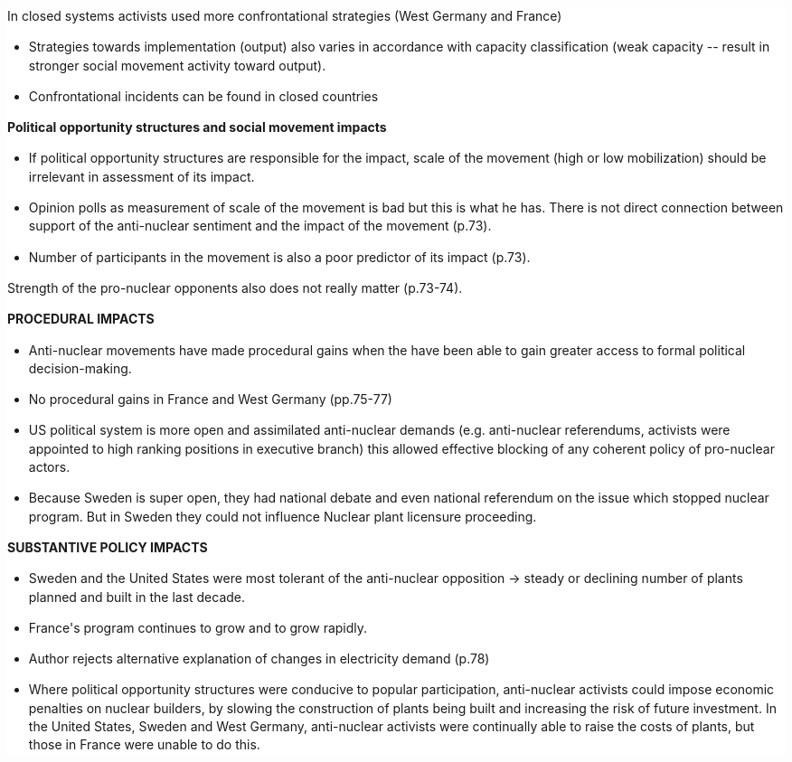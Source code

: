 In closed systems activists used more confrontational strategies (West
Germany and France)

-   Strategies towards implementation (output) also varies in accordance
    with capacity classification (weak capacity -- result in stronger
    social movement activity toward output).

-   Confrontational incidents can be found in closed countries

**Political opportunity structures and social movement impacts**

-   If political opportunity structures are responsible for the impact,
    scale of the movement (high or low mobilization) should be
    irrelevant in assessment of its impact.

-   Opinion polls as measurement of scale of the movement is bad but
    this is what he has. There is not direct connection between support
    of the anti-nuclear sentiment and the impact of the movement (p.73).

-   Number of participants in the movement is also a poor predictor of
    its impact (p.73).

Strength of the pro-nuclear opponents also does not really matter
(p.73-74).

**PROCEDURAL IMPACTS**

-   Anti-nuclear movements have made procedural gains when the have been
    able to gain greater access to formal political decision-making.

-   No procedural gains in France and West Germany (pp.75-77)

-   US political system is more open and assimilated anti-nuclear
    demands (e.g. anti-nuclear referendums, activists were appointed to
    high ranking positions in executive branch) this allowed effective
    blocking of any coherent policy of pro-nuclear actors.

-   Because Sweden is super open, they had national debate and even
    national referendum on the issue which stopped nuclear program. But
    in Sweden they could not influence Nuclear plant licensure
    proceeding.

**SUBSTANTIVE POLICY IMPACTS**

-   Sweden and the United States were most tolerant of the anti-nuclear
    opposition -\> steady or declining number of plants planned and
    built in the last decade.

-   France\'s program continues to grow and to grow rapidly.

-   Author rejects alternative explanation of changes in electricity
    demand (p.78)

-   Where political opportunity structures were conducive to popular
    participation, anti-nuclear activists could impose economic
    penalties on nuclear builders, by slowing the construction of plants
    being built and increasing the risk of future investment. In the
    United States, Sweden and West Germany, anti-nuclear activists were
    continually able to raise the costs of plants, but those in France
    were unable to do this.
